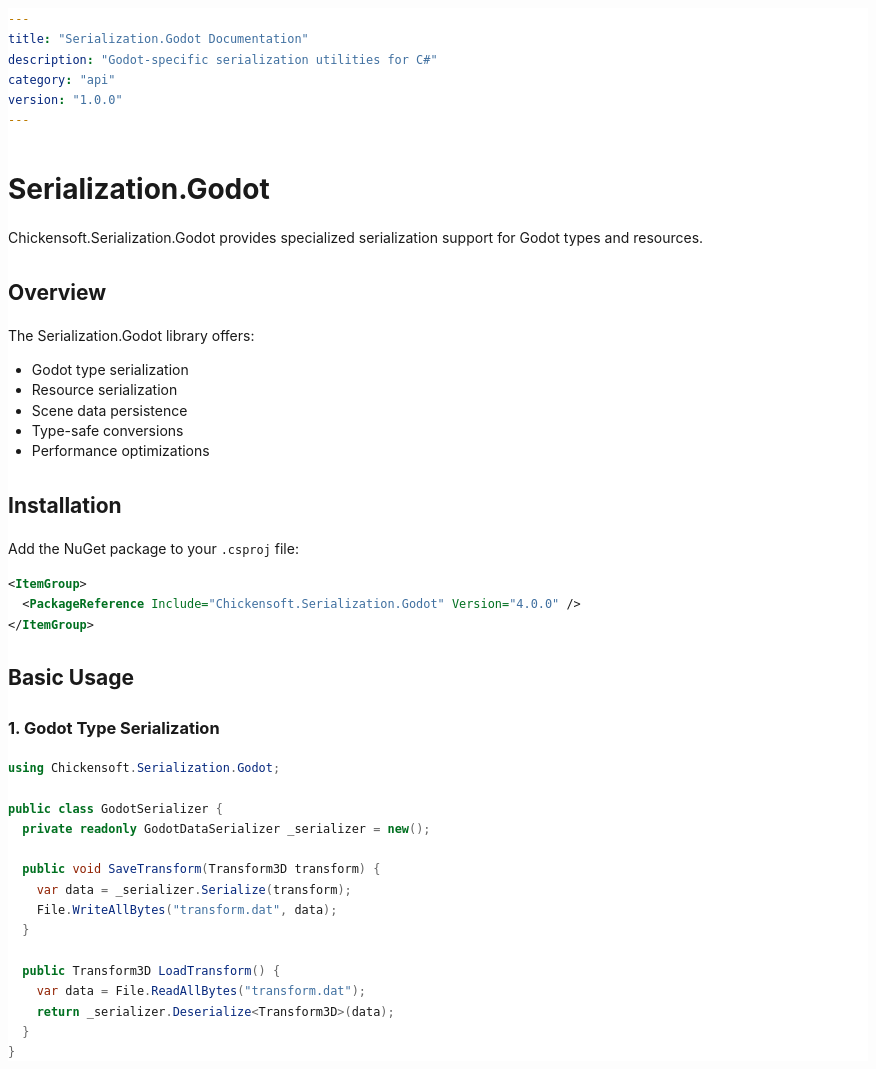 ```yaml
---
title: "Serialization.Godot Documentation"
description: "Godot-specific serialization utilities for C#"
category: "api"
version: "1.0.0"
---
```


# Serialization.Godot

Chickensoft.Serialization.Godot provides specialized serialization support for Godot types and resources.

## Overview

The Serialization.Godot library offers:
- Godot type serialization
- Resource serialization
- Scene data persistence
- Type-safe conversions
- Performance optimizations

## Installation

Add the NuGet package to your `.csproj` file:

```xml
<ItemGroup>
  <PackageReference Include="Chickensoft.Serialization.Godot" Version="4.0.0" />
</ItemGroup>
```

## Basic Usage

### 1. Godot Type Serialization

```csharp
using Chickensoft.Serialization.Godot;

public class GodotSerializer {
  private readonly GodotDataSerializer _serializer = new();
  
  public void SaveTransform(Transform3D transform) {
    var data = _serializer.Serialize(transform);
    File.WriteAllBytes("transform.dat", data);
  }
  
  public Transform3D LoadTransform() {
    var data = File.ReadAllBytes("transform.dat");
    return _serializer.Deserialize<Transform3D>(data);
  }
}
```
